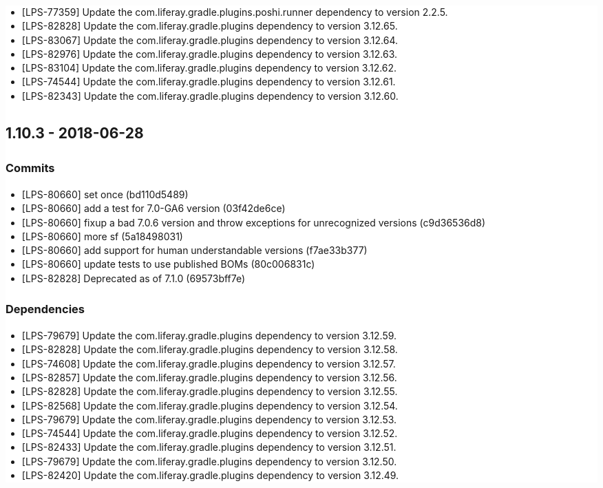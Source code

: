 - [LPS-77359] Update the com.liferay.gradle.plugins.poshi.runner dependency to
version 2.2.5.
- [LPS-82828] Update the com.liferay.gradle.plugins dependency to version
3.12.65.
- [LPS-83067] Update the com.liferay.gradle.plugins dependency to version
3.12.64.
- [LPS-82976] Update the com.liferay.gradle.plugins dependency to version
3.12.63.
- [LPS-83104] Update the com.liferay.gradle.plugins dependency to version
3.12.62.
- [LPS-74544] Update the com.liferay.gradle.plugins dependency to version
3.12.61.
- [LPS-82343] Update the com.liferay.gradle.plugins dependency to version
3.12.60.

## 1.10.3 - 2018-06-28

### Commits
- [LPS-80660] set once (bd110d5489)
- [LPS-80660] add a test for 7.0-GA6 version (03f42de6ce)
- [LPS-80660] fixup a bad 7.0.6 version and throw exceptions for unrecognized
versions (c9d36536d8)
- [LPS-80660] more sf (5a18498031)
- [LPS-80660] add support for human understandable versions (f7ae33b377)
- [LPS-80660] update tests to use published BOMs (80c006831c)
- [LPS-82828] Deprecated as of 7.1.0 (69573bff7e)

### Dependencies
- [LPS-79679] Update the com.liferay.gradle.plugins dependency to version
3.12.59.
- [LPS-82828] Update the com.liferay.gradle.plugins dependency to version
3.12.58.
- [LPS-74608] Update the com.liferay.gradle.plugins dependency to version
3.12.57.
- [LPS-82857] Update the com.liferay.gradle.plugins dependency to version
3.12.56.
- [LPS-82828] Update the com.liferay.gradle.plugins dependency to version
3.12.55.
- [LPS-82568] Update the com.liferay.gradle.plugins dependency to version
3.12.54.
- [LPS-79679] Update the com.liferay.gradle.plugins dependency to version
3.12.53.
- [LPS-74544] Update the com.liferay.gradle.plugins dependency to version
3.12.52.
- [LPS-82433] Update the com.liferay.gradle.plugins dependency to version
3.12.51.
- [LPS-79679] Update the com.liferay.gradle.plugins dependency to version
3.12.50.
- [LPS-82420] Update the com.liferay.gradle.plugins dependency to version
3.12.49.
